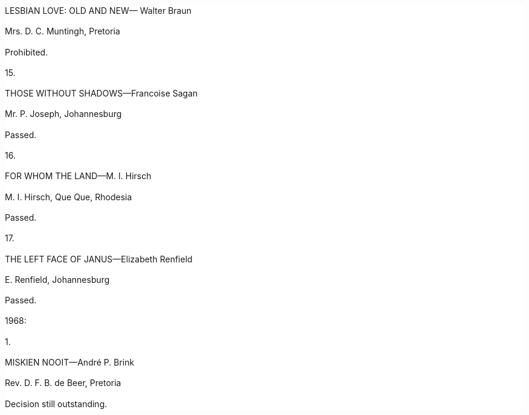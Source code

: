 <td><p>LESBIAN LOVE: OLD AND NEW&#x2014; Walter Braun</p></td>

<td><p>Mrs. D. C. Muntingh, Pretoria</p></td>

<td><p>Prohibited.</p></td>

</tr>

<tr>

<td><p>15.</p></td>

<td><p>THOSE WITHOUT SHADOWS&#x2014;Francoise Sagan</p></td>

<td><p>Mr. P. Joseph, Johannesburg</p></td>

<td><p>Passed.</p></td>

</tr>

<tr>

<td><p>16.</p></td>

<td><p>FOR WHOM THE LAND&#x2014;M. I. Hirsch</p></td>

<td><p>M. I. Hirsch, Que Que, Rhodesia</p></td>

<td><p>Passed.</p></td>

</tr>

<tr>

<td><p>17.</p></td>

<td><p>THE LEFT FACE OF JANUS&#x2014;Elizabeth Renfield</p></td>

<td><p>E. Renfield, Johannesburg</p></td>

<td><p>Passed.</p></td>

</tr>

<tr>

<td><p>1968:</p></td>

<td><p></p></td>

<td><p></p></td>

<td><p></p></td>

</tr>

<tr>

<td><p>1.</p></td>

<td><p>MISKIEN NOOIT&#x2014;Andr&#x00E9; P. Brink</p></td>

<td><p>Rev. D. F. B. de Beer, Pretoria</p></td>

<td><p>Decision still outstanding.</p></td>
